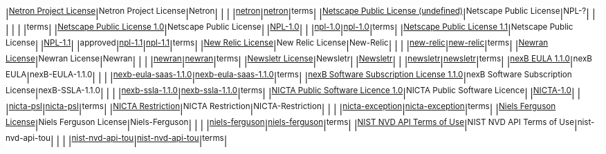 |<sup><a name="Netron-Project-License">[Netron Project License]([ne]/Netron-Project-License.yaml)</a></sup>|<sup>Netron Project License</sup>|<sup>Netron</sup>| | | |<sup>[netron](https://github.com/nexB/scancode-toolkit/blob/develop/src/licensedcode/data/licenses/netron.LICENSE)</sup>|<sup>[netron](https://github.com/nexB/scancode-toolkit/blob/develop/src/licensedcode/data/licenses/netron.LICENSE)</sup>|<sup>terms</sup>|
|<sup><a name="Netscape-Public-License-(undefined)">[Netscape Public License (undefined)]([ne]/Netscape-Public-License-(undefined).yaml)</a></sup>|<sup>Netscape Public License</sup>|<sup>NPL-?</sup>| | | | | |<sup>terms</sup>|
|<sup><a name="Netscape-Public-License-1.0">[Netscape Public License 1.0]([ne]/Netscape-Public-License-1.0.yaml)</a></sup>|<sup>Netscape Public License</sup>|<sup> </sup>|<sup>[NPL-1.0](https://spdx.org/licenses/NPL-1.0.html)</sup>| | |<sup>[npl-1.0](https://github.com/nexB/scancode-toolkit/blob/develop/src/licensedcode/data/licenses/npl-1.0.LICENSE)</sup>|<sup>[npl-1.0](https://github.com/nexB/scancode-toolkit/blob/develop/src/licensedcode/data/licenses/npl-1.0.LICENSE)</sup>|<sup>terms</sup>|
|<sup><a name="Netscape-Public-License-1.1">[Netscape Public License 1.1]([ne]/Netscape-Public-License-1.1.yaml)</a></sup>|<sup>Netscape Public License</sup>|<sup> </sup>|<sup>[NPL-1.1](https://spdx.org/licenses/NPL-1.1.html)</sup>| |<sup>approved</sup>|<sup>[npl-1.1](https://github.com/nexB/scancode-toolkit/blob/develop/src/licensedcode/data/licenses/npl-1.1.LICENSE)</sup>|<sup>[npl-1.1](https://github.com/nexB/scancode-toolkit/blob/develop/src/licensedcode/data/licenses/npl-1.1.LICENSE)</sup>|<sup>terms</sup>|
|<sup><a name="New-Relic-License">[New Relic License]([ne]/New-Relic-License.yaml)</a></sup>|<sup>New Relic License</sup>|<sup>New-Relic</sup>| | | |<sup>[new-relic](https://github.com/nexB/scancode-toolkit/blob/develop/src/licensedcode/data/licenses/new-relic.LICENSE)</sup>|<sup>[new-relic](https://github.com/nexB/scancode-toolkit/blob/develop/src/licensedcode/data/licenses/new-relic.LICENSE)</sup>|<sup>terms</sup>|
|<sup><a name="Newran-License">[Newran License]([ne]/Newran-License.yaml)</a></sup>|<sup>Newran License</sup>|<sup>Newran</sup>| | | |<sup>[newran](https://github.com/nexB/scancode-toolkit/blob/develop/src/licensedcode/data/licenses/newran.LICENSE)</sup>|<sup>[newran](https://github.com/nexB/scancode-toolkit/blob/develop/src/licensedcode/data/licenses/newran.LICENSE)</sup>|<sup>terms</sup>|
|<sup><a name="Newsletr-License">[Newsletr License]([ne]/Newsletr-License.yaml)</a></sup>|<sup>Newsletr</sup>|<sup> </sup>|<sup>[Newsletr](https://spdx.org/licenses/Newsletr.html)</sup>| | |<sup>[newsletr](https://github.com/nexB/scancode-toolkit/blob/develop/src/licensedcode/data/licenses/newsletr.LICENSE)</sup>|<sup>[newsletr](https://github.com/nexB/scancode-toolkit/blob/develop/src/licensedcode/data/licenses/newsletr.LICENSE)</sup>|<sup>terms</sup>|
|<sup><a name="nexB-EULA-1.1.0">[nexB EULA 1.1.0]([ne]/nexB-EULA-1.1.0.yaml)</a></sup>|<sup>nexB EULA</sup>|<sup>nexB-EULA-1.1.0</sup>| | | |<sup>[nexb-eula-saas-1.1.0](https://github.com/nexB/scancode-toolkit/blob/develop/src/licensedcode/data/licenses/nexb-eula-saas-1.1.0.LICENSE)</sup>|<sup>[nexb-eula-saas-1.1.0](https://github.com/nexB/scancode-toolkit/blob/develop/src/licensedcode/data/licenses/nexb-eula-saas-1.1.0.LICENSE)</sup>|<sup>terms</sup>|
|<sup><a name="nexB-Software-Subscription-License-1.1.0">[nexB Software Subscription License 1.1.0]([ne]/nexB-Software-Subscription-License-1.1.0.yaml)</a></sup>|<sup>nexB Software Subscription License</sup>|<sup>nexB-SSLA-1.1.0</sup>| | | |<sup>[nexb-ssla-1.1.0](https://github.com/nexB/scancode-toolkit/blob/develop/src/licensedcode/data/licenses/nexb-ssla-1.1.0.LICENSE)</sup>|<sup>[nexb-ssla-1.1.0](https://github.com/nexB/scancode-toolkit/blob/develop/src/licensedcode/data/licenses/nexb-ssla-1.1.0.LICENSE)</sup>|<sup>terms</sup>|
|<sup><a name="NICTA-Public-Software-Licence-1.0">[NICTA Public Software Licence 1.0]([ni]/NICTA-Public-Software-Licence-1.0.yaml)</a></sup>|<sup>NICTA Public Software Licence</sup>|<sup> </sup>|<sup>[NICTA-1.0](https://spdx.org/licenses/NICTA-1.0.html)</sup>| | |<sup>[nicta-psl](https://github.com/nexB/scancode-toolkit/blob/develop/src/licensedcode/data/licenses/nicta-psl.LICENSE)</sup>|<sup>[nicta-psl](https://github.com/nexB/scancode-toolkit/blob/develop/src/licensedcode/data/licenses/nicta-psl.LICENSE)</sup>|<sup>terms</sup>|
|<sup><a name="NICTA-Restriction">[NICTA Restriction]([ni]/NICTA-Restriction.yaml)</a></sup>|<sup>NICTA Restriction</sup>|<sup>NICTA-Restriction</sup>| | | |<sup>[nicta-exception](https://github.com/nexB/scancode-toolkit/blob/develop/src/licensedcode/data/licenses/nicta-exception.LICENSE)</sup>|<sup>[nicta-exception](https://github.com/nexB/scancode-toolkit/blob/develop/src/licensedcode/data/licenses/nicta-exception.LICENSE)</sup>|<sup>terms</sup>|
|<sup><a name="Niels-Ferguson-License">[Niels Ferguson License]([ni]/Niels-Ferguson-License.yaml)</a></sup>|<sup>Niels Ferguson License</sup>|<sup>Niels-Ferguson</sup>| | | |<sup>[niels-ferguson](https://github.com/nexB/scancode-toolkit/blob/develop/src/licensedcode/data/licenses/niels-ferguson.LICENSE)</sup>|<sup>[niels-ferguson](https://github.com/nexB/scancode-toolkit/blob/develop/src/licensedcode/data/licenses/niels-ferguson.LICENSE)</sup>|<sup>terms</sup>|
|<sup><a name="NIST-NVD-API-Terms-of-Use">[NIST NVD API Terms of Use]([ni]/NIST-NVD-API-Terms-of-Use.yaml)</a></sup>|<sup>NIST NVD API Terms of Use</sup>|<sup>nist-nvd-api-tou</sup>| | | |<sup>[nist-nvd-api-tou](https://github.com/nexB/scancode-toolkit/blob/develop/src/licensedcode/data/licenses/nist-nvd-api-tou.LICENSE)</sup>|<sup>[nist-nvd-api-tou](https://github.com/nexB/scancode-toolkit/blob/develop/src/licensedcode/data/licenses/nist-nvd-api-tou.LICENSE)</sup>|<sup>terms</sup>|